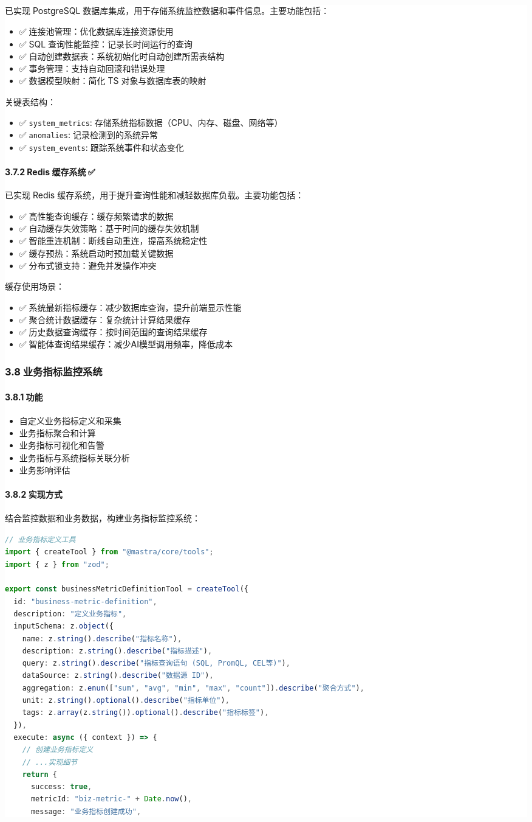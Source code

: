 已实现 PostgreSQL 数据库集成，用于存储系统监控数据和事件信息。主要功能包括：

- ✅ 连接池管理：优化数据库连接资源使用
- ✅ SQL 查询性能监控：记录长时间运行的查询
- ✅ 自动创建数据表：系统初始化时自动创建所需表结构
- ✅ 事务管理：支持自动回滚和错误处理
- ✅ 数据模型映射：简化 TS 对象与数据库表的映射

关键表结构：
- ✅ `system_metrics`: 存储系统指标数据（CPU、内存、磁盘、网络等）
- ✅ `anomalies`: 记录检测到的系统异常
- ✅ `system_events`: 跟踪系统事件和状态变化

#### 3.7.2 Redis 缓存系统 ✅

已实现 Redis 缓存系统，用于提升查询性能和减轻数据库负载。主要功能包括：

- ✅ 高性能查询缓存：缓存频繁请求的数据
- ✅ 自动缓存失效策略：基于时间的缓存失效机制
- ✅ 智能重连机制：断线自动重连，提高系统稳定性
- ✅ 缓存预热：系统启动时预加载关键数据
- ✅ 分布式锁支持：避免并发操作冲突

缓存使用场景：
- ✅ 系统最新指标缓存：减少数据库查询，提升前端显示性能
- ✅ 聚合统计数据缓存：复杂统计计算结果缓存
- ✅ 历史数据查询缓存：按时间范围的查询结果缓存
- ✅ 智能体查询结果缓存：减少AI模型调用频率，降低成本

### 3.8 业务指标监控系统

#### 3.8.1 功能

- 自定义业务指标定义和采集
- 业务指标聚合和计算
- 业务指标可视化和告警
- 业务指标与系统指标关联分析
- 业务影响评估

#### 3.8.2 实现方式

结合监控数据和业务数据，构建业务指标监控系统：

```typescript
// 业务指标定义工具
import { createTool } from "@mastra/core/tools";
import { z } from "zod";

export const businessMetricDefinitionTool = createTool({
  id: "business-metric-definition",
  description: "定义业务指标",
  inputSchema: z.object({
    name: z.string().describe("指标名称"),
    description: z.string().describe("指标描述"),
    query: z.string().describe("指标查询语句 (SQL, PromQL, CEL等)"),
    dataSource: z.string().describe("数据源 ID"),
    aggregation: z.enum(["sum", "avg", "min", "max", "count"]).describe("聚合方式"),
    unit: z.string().optional().describe("指标单位"),
    tags: z.array(z.string()).optional().describe("指标标签"),
  }),
  execute: async ({ context }) => {
    // 创建业务指标定义
    // ...实现细节
    return {
      success: true,
      metricId: "biz-metric-" + Date.now(),
      message: "业务指标创建成功",
```